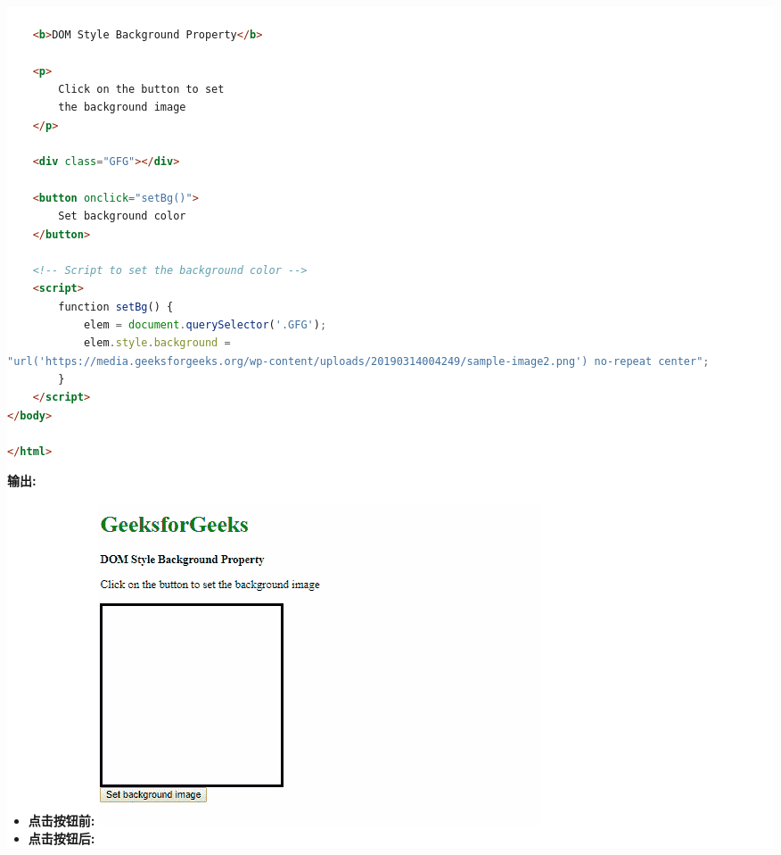 ```html

    <b>DOM Style Background Property</b>

    <p>
        Click on the button to set
        the background image
    </p>

    <div class="GFG"></div>

    <button onclick="setBg()">
        Set background color
    </button>

    <!-- Script to set the background color -->
    <script>
        function setBg() {
            elem = document.querySelector('.GFG');
            elem.style.background = 
"url('https://media.geeksforgeeks.org/wp-content/uploads/20190314004249/sample-image2.png') no-repeat center";
        }
    </script>
</body>

</html>                    
```

**输出:**

*   **点击按钮前:**
    ![position-before](img/e71e8d40c0709fd26e85f33d088df3d2.png)
*   **点击按钮后:**
